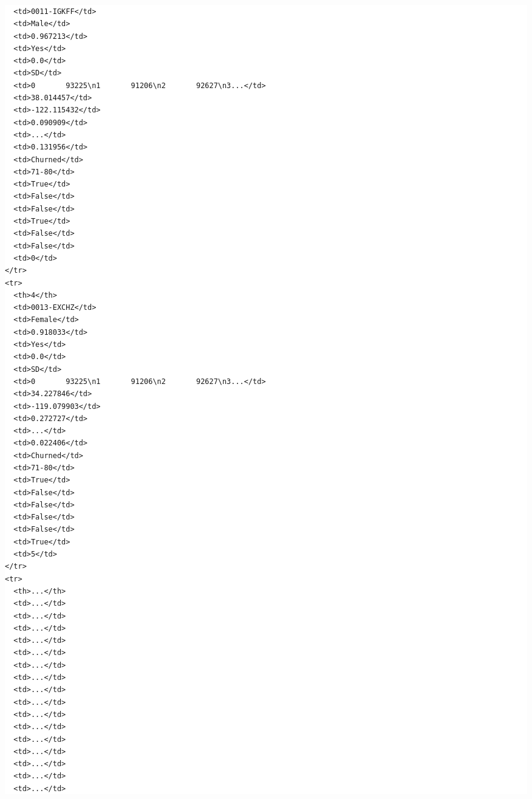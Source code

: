       <td>0011-IGKFF</td>
      <td>Male</td>
      <td>0.967213</td>
      <td>Yes</td>
      <td>0.0</td>
      <td>SD</td>
      <td>0       93225\n1       91206\n2       92627\n3...</td>
      <td>38.014457</td>
      <td>-122.115432</td>
      <td>0.090909</td>
      <td>...</td>
      <td>0.131956</td>
      <td>Churned</td>
      <td>71-80</td>
      <td>True</td>
      <td>False</td>
      <td>False</td>
      <td>True</td>
      <td>False</td>
      <td>False</td>
      <td>0</td>
    </tr>
    <tr>
      <th>4</th>
      <td>0013-EXCHZ</td>
      <td>Female</td>
      <td>0.918033</td>
      <td>Yes</td>
      <td>0.0</td>
      <td>SD</td>
      <td>0       93225\n1       91206\n2       92627\n3...</td>
      <td>34.227846</td>
      <td>-119.079903</td>
      <td>0.272727</td>
      <td>...</td>
      <td>0.022406</td>
      <td>Churned</td>
      <td>71-80</td>
      <td>True</td>
      <td>False</td>
      <td>False</td>
      <td>False</td>
      <td>False</td>
      <td>True</td>
      <td>5</td>
    </tr>
    <tr>
      <th>...</th>
      <td>...</td>
      <td>...</td>
      <td>...</td>
      <td>...</td>
      <td>...</td>
      <td>...</td>
      <td>...</td>
      <td>...</td>
      <td>...</td>
      <td>...</td>
      <td>...</td>
      <td>...</td>
      <td>...</td>
      <td>...</td>
      <td>...</td>
      <td>...</td>
